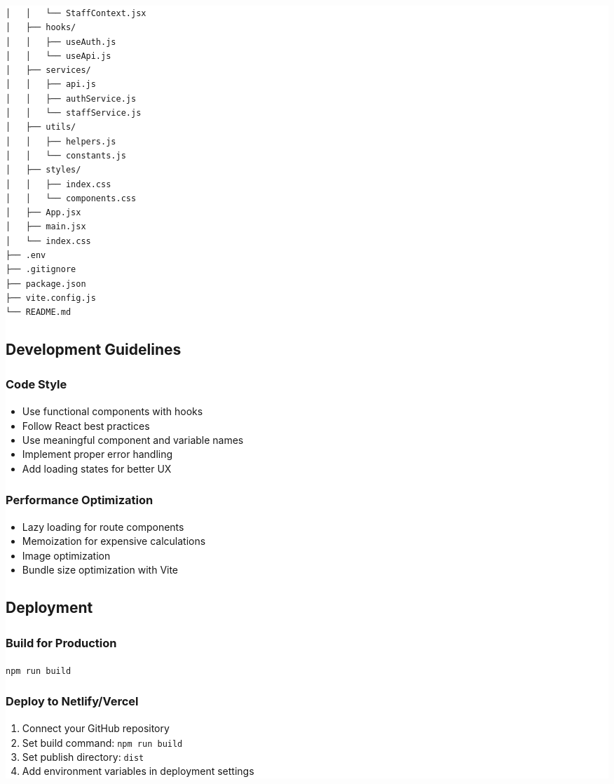 ```
│   │   └── StaffContext.jsx
│   ├── hooks/
│   │   ├── useAuth.js
│   │   └── useApi.js
│   ├── services/
│   │   ├── api.js
│   │   ├── authService.js
│   │   └── staffService.js
│   ├── utils/
│   │   ├── helpers.js
│   │   └── constants.js
│   ├── styles/
│   │   ├── index.css
│   │   └── components.css
│   ├── App.jsx
│   ├── main.jsx
│   └── index.css
├── .env
├── .gitignore
├── package.json
├── vite.config.js
└── README.md
```

## Development Guidelines

### Code Style
- Use functional components with hooks
- Follow React best practices
- Use meaningful component and variable names
- Implement proper error handling
- Add loading states for better UX

### Performance Optimization
- Lazy loading for route components
- Memoization for expensive calculations
- Image optimization
- Bundle size optimization with Vite

## Deployment

### Build for Production
```bash
npm run build
```

### Deploy to Netlify/Vercel
1. Connect your GitHub repository
2. Set build command: `npm run build`
3. Set publish directory: `dist`
4. Add environment variables in deployment settings
